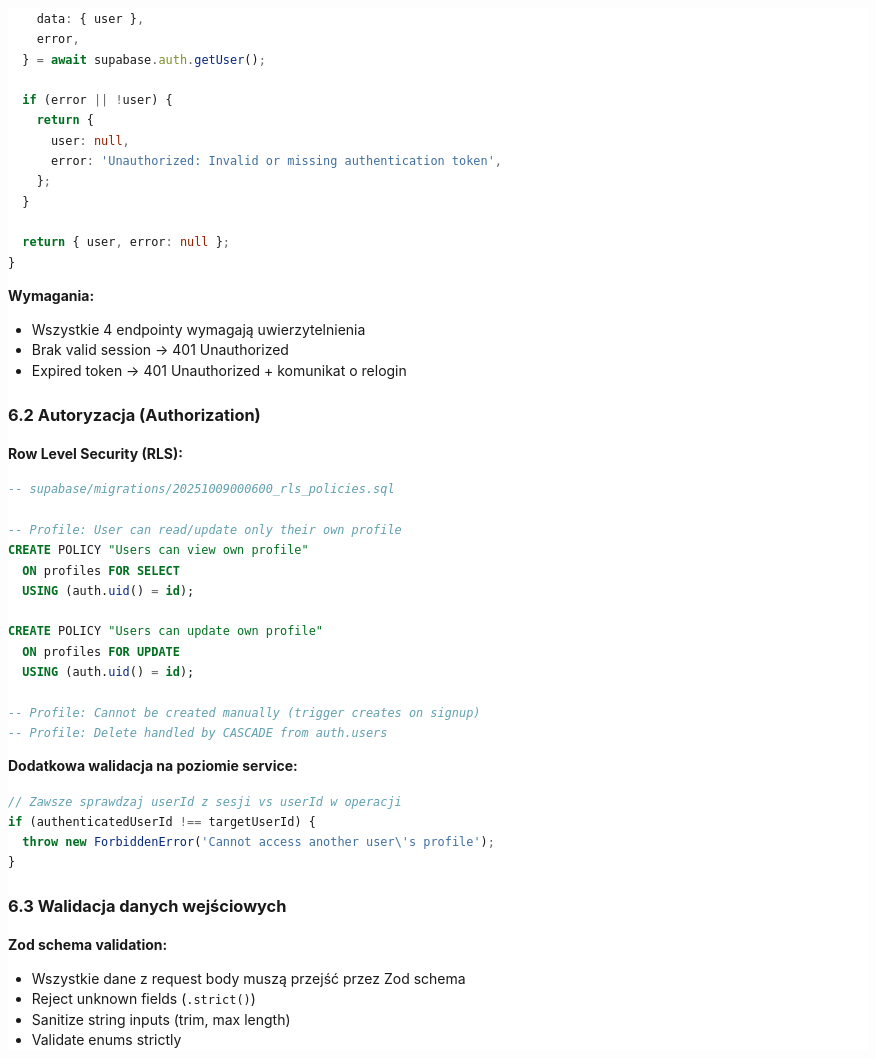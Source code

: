 ```typescript
    data: { user },
    error,
  } = await supabase.auth.getUser();

  if (error || !user) {
    return {
      user: null,
      error: 'Unauthorized: Invalid or missing authentication token',
    };
  }

  return { user, error: null };
}
```

**Wymagania:**
- Wszystkie 4 endpointy wymagają uwierzytelnienia
- Brak valid session → 401 Unauthorized
- Expired token → 401 Unauthorized + komunikat o relogin

### 6.2 Autoryzacja (Authorization)

**Row Level Security (RLS):**
```sql
-- supabase/migrations/20251009000600_rls_policies.sql

-- Profile: User can read/update only their own profile
CREATE POLICY "Users can view own profile"
  ON profiles FOR SELECT
  USING (auth.uid() = id);

CREATE POLICY "Users can update own profile"
  ON profiles FOR UPDATE
  USING (auth.uid() = id);

-- Profile: Cannot be created manually (trigger creates on signup)
-- Profile: Delete handled by CASCADE from auth.users
```

**Dodatkowa walidacja na poziomie service:**
```typescript
// Zawsze sprawdzaj userId z sesji vs userId w operacji
if (authenticatedUserId !== targetUserId) {
  throw new ForbiddenError('Cannot access another user\'s profile');
}
```

### 6.3 Walidacja danych wejściowych

**Zod schema validation:**
- Wszystkie dane z request body muszą przejść przez Zod schema
- Reject unknown fields (`.strict()`)
- Sanitize string inputs (trim, max length)
- Validate enums strictly
